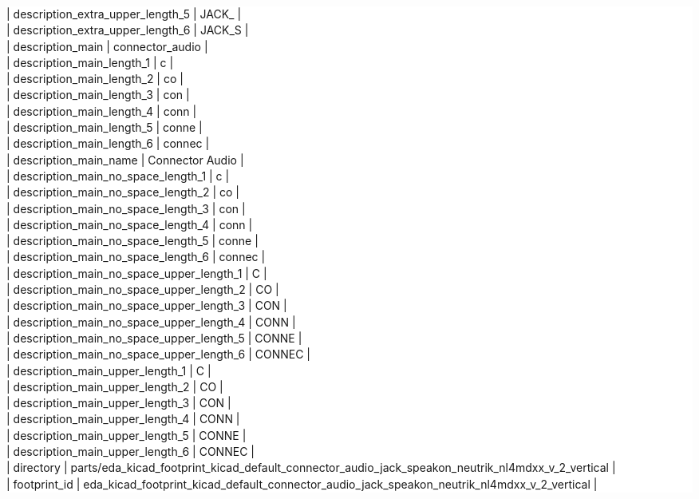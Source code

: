 | description_extra_upper_length_5 | JACK_ |  
| description_extra_upper_length_6 | JACK_S |  
| description_main | connector_audio |  
| description_main_length_1 | c |  
| description_main_length_2 | co |  
| description_main_length_3 | con |  
| description_main_length_4 | conn |  
| description_main_length_5 | conne |  
| description_main_length_6 | connec |  
| description_main_name | Connector Audio |  
| description_main_no_space_length_1 | c |  
| description_main_no_space_length_2 | co |  
| description_main_no_space_length_3 | con |  
| description_main_no_space_length_4 | conn |  
| description_main_no_space_length_5 | conne |  
| description_main_no_space_length_6 | connec |  
| description_main_no_space_upper_length_1 | C |  
| description_main_no_space_upper_length_2 | CO |  
| description_main_no_space_upper_length_3 | CON |  
| description_main_no_space_upper_length_4 | CONN |  
| description_main_no_space_upper_length_5 | CONNE |  
| description_main_no_space_upper_length_6 | CONNEC |  
| description_main_upper_length_1 | C |  
| description_main_upper_length_2 | CO |  
| description_main_upper_length_3 | CON |  
| description_main_upper_length_4 | CONN |  
| description_main_upper_length_5 | CONNE |  
| description_main_upper_length_6 | CONNEC |  
| directory | parts/eda_kicad_footprint_kicad_default_connector_audio_jack_speakon_neutrik_nl4mdxx_v_2_vertical |  
| footprint_id | eda_kicad_footprint_kicad_default_connector_audio_jack_speakon_neutrik_nl4mdxx_v_2_vertical |  